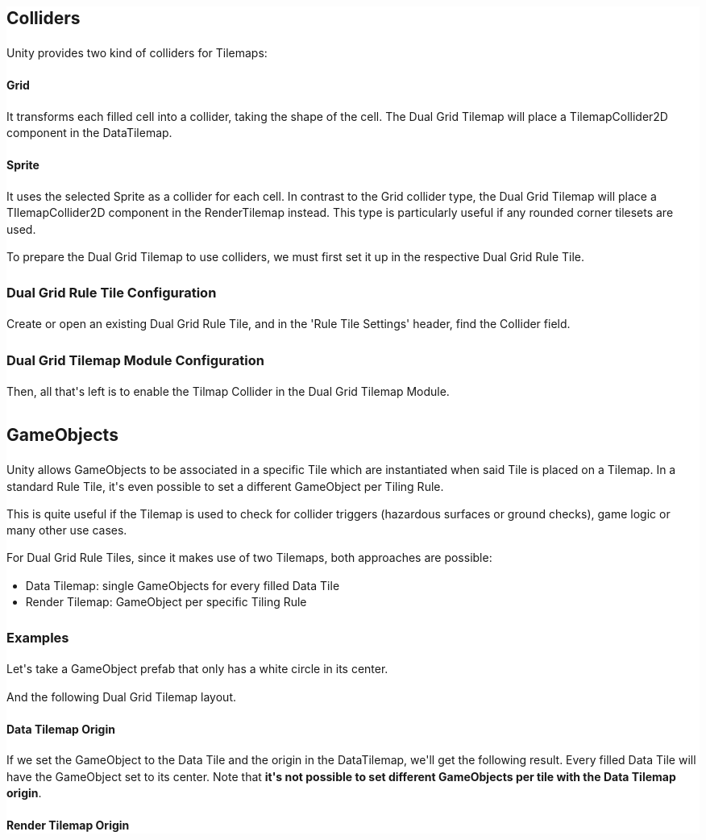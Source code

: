 ## Colliders

Unity provides two kind of colliders for Tilemaps:

#### Grid

It transforms each filled cell into a collider, taking the shape of the cell. The Dual Grid Tilemap will place a TilemapCollider2D component in the DataTilemap.

#### Sprite

It uses the selected Sprite as a collider for each cell. In contrast to the Grid collider type, the Dual Grid Tilemap will place a TIlemapCollider2D component in the RenderTilemap instead. This type is particularly useful if any rounded corner tilesets are used.

To prepare the Dual Grid Tilemap to use colliders, we must first set it up in the respective Dual Grid Rule Tile.

### Dual Grid Rule Tile Configuration

Create or open an existing Dual Grid Rule Tile, and in the 'Rule Tile Settings' header, find the Collider field.

### Dual Grid Tilemap Module Configuration

Then, all that's left is to enable the Tilmap Collider in the Dual Grid Tilemap Module.

## GameObjects

Unity allows GameObjects to be associated in a specific Tile which are instantiated when said Tile is placed on a Tilemap. In a standard Rule Tile, it's even possible to set a different GameObject per Tiling Rule. 

This is quite useful if the Tilemap is used to check for collider triggers (hazardous surfaces or ground checks), game logic or many other use cases.

For Dual Grid Rule Tiles, since it makes use of two Tilemaps, both approaches are possible:
- Data Tilemap: single GameObjects for every filled Data Tile
- Render Tilemap: GameObject per specific Tiling Rule

### Examples

Let's take a GameObject prefab that only has a white circle in its center.

And the following Dual Grid Tilemap layout.

#### Data Tilemap Origin

If we set the GameObject to the Data Tile and the origin in the DataTilemap, we'll get the following result.
Every filled Data Tile will have the GameObject set to its center. Note that __it's not possible to set different GameObjects per tile with the Data Tilemap origin__.

#### Render Tilemap Origin
